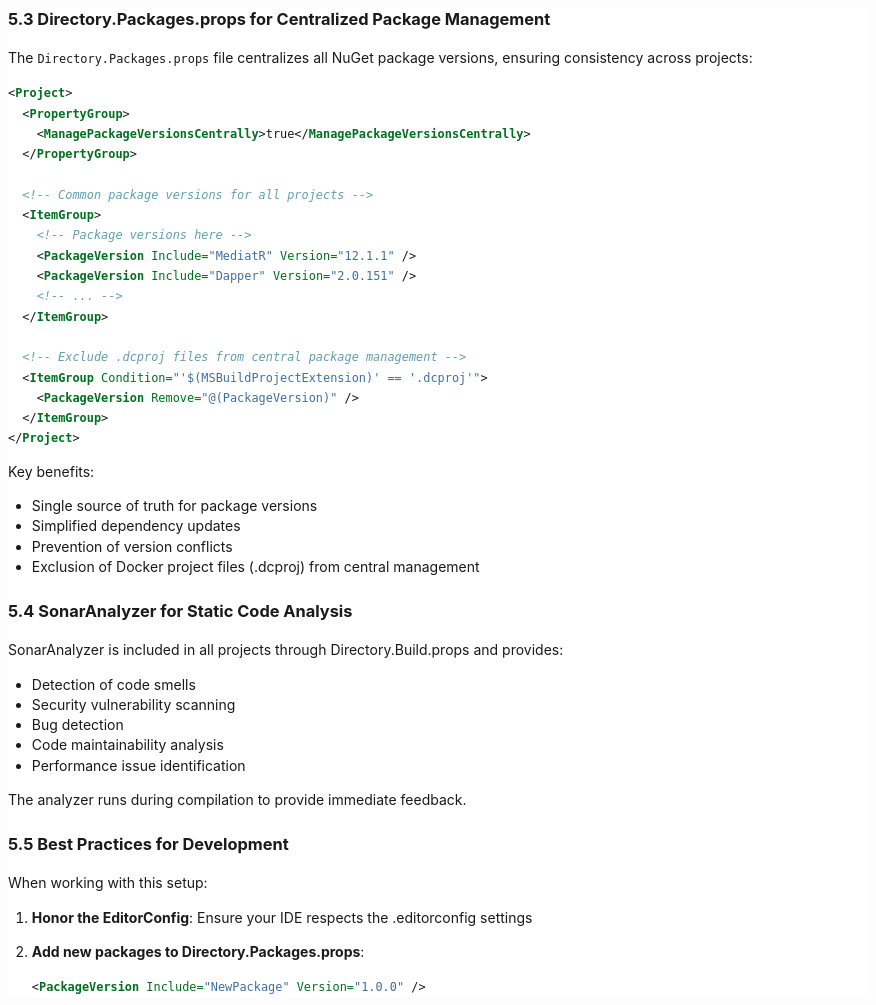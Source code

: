 ### 5.3 Directory.Packages.props for Centralized Package Management

The `Directory.Packages.props` file centralizes all NuGet package versions, ensuring consistency across projects:

```xml
<Project>
  <PropertyGroup>
    <ManagePackageVersionsCentrally>true</ManagePackageVersionsCentrally>
  </PropertyGroup>

  <!-- Common package versions for all projects -->
  <ItemGroup>
    <!-- Package versions here -->
    <PackageVersion Include="MediatR" Version="12.1.1" />
    <PackageVersion Include="Dapper" Version="2.0.151" />
    <!-- ... -->
  </ItemGroup>

  <!-- Exclude .dcproj files from central package management -->
  <ItemGroup Condition="'$(MSBuildProjectExtension)' == '.dcproj'">
    <PackageVersion Remove="@(PackageVersion)" />
  </ItemGroup>
</Project>
```

Key benefits:
- Single source of truth for package versions
- Simplified dependency updates
- Prevention of version conflicts
- Exclusion of Docker project files (.dcproj) from central management

### 5.4 SonarAnalyzer for Static Code Analysis

SonarAnalyzer is included in all projects through Directory.Build.props and provides:

- Detection of code smells
- Security vulnerability scanning
- Bug detection
- Code maintainability analysis
- Performance issue identification

The analyzer runs during compilation to provide immediate feedback.

### 5.5 Best Practices for Development

When working with this setup:

1. **Honor the EditorConfig**: Ensure your IDE respects the .editorconfig settings

2. **Add new packages to Directory.Packages.props**: 
   ```xml
   <PackageVersion Include="NewPackage" Version="1.0.0" />
   ```
